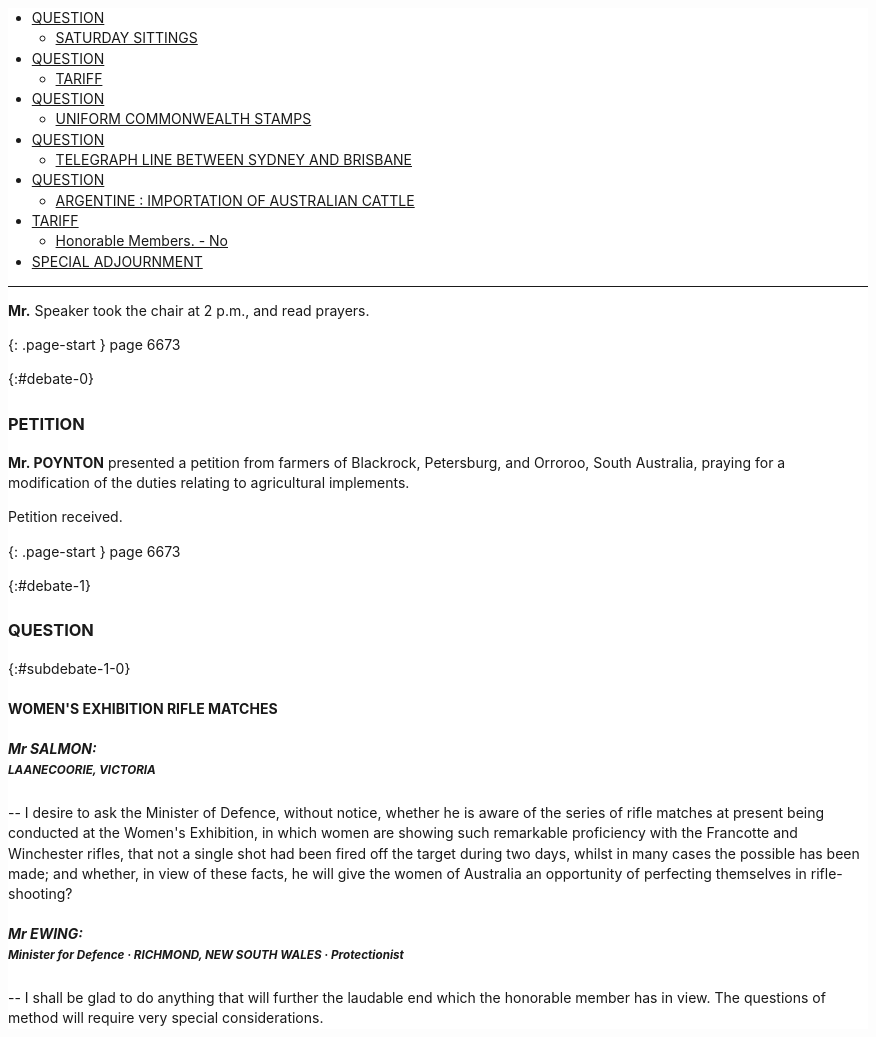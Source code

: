 * [QUESTION](#debate-10)
    * [SATURDAY SITTINGS](#subdebate-10-0)
* [QUESTION](#debate-11)
    * [TARIFF](#subdebate-11-0)
* [QUESTION](#debate-12)
    * [UNIFORM COMMONWEALTH STAMPS](#subdebate-12-0)
* [QUESTION](#debate-13)
    * [TELEGRAPH LINE BETWEEN SYDNEY AND BRISBANE](#subdebate-13-0)
* [QUESTION](#debate-14)
    * [ARGENTINE : IMPORTATION OF AUSTRALIAN CATTLE](#subdebate-14-0)
* [TARIFF](#debate-15)
    * [Honorable Members. - No](#subdebate-15-0)
* [SPECIAL ADJOURNMENT](#debate-16)


----


 **Mr.** Speaker  took the chair at 2 p.m., and read prayers. 

{: .page-start }
page 6673

{:#debate-0}
### PETITION


 **Mr. POYNTON** presented a petition from farmers of Blackrock, Petersburg, and Orroroo, South Australia, praying for a modification of the duties relating to agricultural implements. 

Petition received. 

{: .page-start }
page 6673

{:#debate-1}
### QUESTION

{:#subdebate-1-0}
#### WOMEN'S EXHIBITION RIFLE MATCHES

##### Mr SALMON:<br><small class="text-muted">LAANECOORIE, VICTORIA</small>

-- I desire to ask the Minister of Defence, without  notice, whether he is aware of the series of rifle matches at present being conducted at the Women's Exhibition, in which women are showing such remarkable proficiency with the Francotte and Winchester rifles, that not a single shot had been fired off the target during two days, whilst in many cases the possible has been made; and whether, in view of these facts, he will give the women of Australia an opportunity of perfecting themselves in rifle-shooting? 

##### Mr EWING:<br><small class="text-muted">Minister for Defence &middot; RICHMOND, NEW SOUTH WALES &middot; Protectionist</small>

-- I shall be glad to do anything that will further the laudable end which the honorable member has in view. The questions of method will require very special considerations. 
